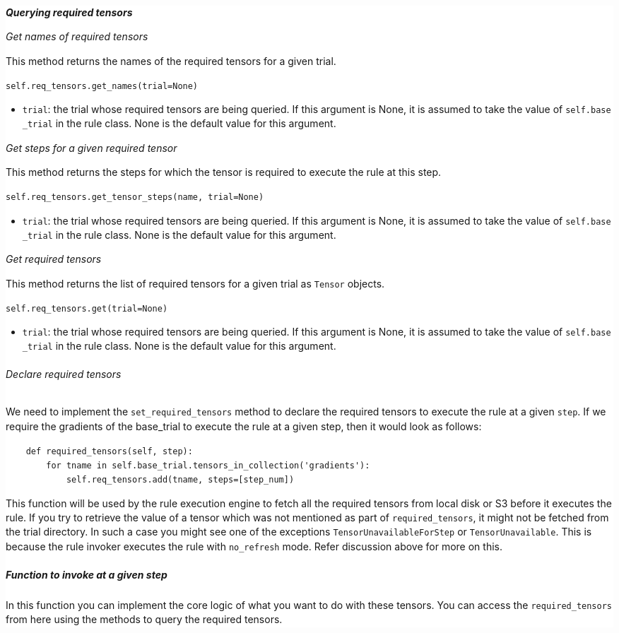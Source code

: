 ***Querying required tensors***

*Get names of required tensors*

This method returns the names of the required tensors for a given trial.
```
self.req_tensors.get_names(trial=None)
```
- `trial`: the trial whose required tensors are being queried. If this argument is None, it is assumed to 
take the value of `self.base_trial` in the rule class. None is the default value for this argument.

*Get steps for a given required tensor*

This method returns the steps for which the tensor is required to execute the rule at this step.
```
self.req_tensors.get_tensor_steps(name, trial=None)
```
- `trial`: the trial whose required tensors are being queried. If this argument is None, it is assumed to 
take the value of `self.base_trial` in the rule class. None is the default value for this argument.


*Get required tensors*

This method returns the list of required tensors for a given trial as `Tensor` objects.
```
self.req_tensors.get(trial=None)
```
- `trial`: the trial whose required tensors are being queried. If this argument is None, it is assumed to 
take the value of `self.base_trial` in the rule class. None is the default value for this argument.


###### Declare required tensors
We need to implement the `set_required_tensors` method to declare the required tensors
to execute the rule at a given `step`. 
If we require the gradients of the base_trial to execute the rule at a given step, 
then it would look as follows: 
```
    def required_tensors(self, step):
        for tname in self.base_trial.tensors_in_collection('gradients'):
            self.req_tensors.add(tname, steps=[step_num])
``` 

This function will be used by the rule execution engine to fetch all the 
required tensors from local disk or S3 before it executes the rule. 
If you try to retrieve the value of a tensor which was not mentioned as part of `required_tensors`,
it might not be fetched from the trial directory. 
In such a case you might see one of the exceptions 
`TensorUnavailableForStep` or `TensorUnavailable`.
This is because the rule invoker executes the rule with `no_refresh` mode. 
Refer discussion above for more on this.
 
##### Function to invoke at a given step
In this function you can implement the core logic of what you want to do with these tensors.
You can access the `required_tensors` from here using the methods to query the required tensors.
